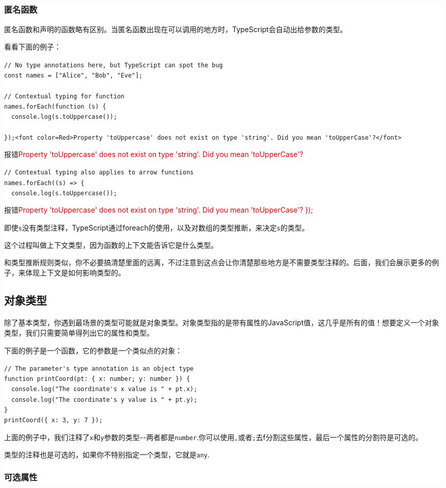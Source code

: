 ### 匿名函数

匿名函数和声明的函数略有区别。当匿名函数出现在可以调用的地方时，TypeScript会自动出给参数的类型。

看看下面的例子：

```
// No type annotations here, but TypeScript can spot the bug
const names = ["Alice", "Bob", "Eve"];

// Contextual typing for function
names.forEach(function (s) {
  console.log(s.toUppercase());

});<font color=Red>Property 'toUppercase' does not exist on type 'string'. Did you mean 'toUpperCase'?</font>
```

报错<font color=Red>Property 'toUppercase' does not exist on type 'string'. Did you mean 'toUpperCase'?</font>

```
// Contextual typing also applies to arrow functions
names.forEach((s) => {
  console.log(s.toUppercase());
```

报错<font color=Red>Property 'toUppercase' does not exist on type 'string'. Did you mean 'toUpperCase'?
});</font>

即使`s`没有类型注释，TypeScript通过foreach的使用，以及对数组的类型推断，来决定`s`的类型。

这个过程叫做上下文类型，因为函数的上下文能告诉它是什么类型。

和类型推断规则类似，你不必要搞清楚里面的远离，不过注意到这点会让你清楚那些地方是不需要类型注释的。后面，我们会展示更多的例子，来体现上下文是如何影响类型的。

## 对象类型

除了基本类型，你遇到最场景的类型可能就是对象类型。对象类型指的是带有属性的JavaScript值，这几乎是所有的值！想要定义一个对象类型，我们只需要简单得列出它的属性和类型。

下面的例子是一个函数，它的参数是一个类似点的对象：

```
// The parameter's type annotation is an object type
function printCoord(pt: { x: number; y: number }) {
  console.log("The coordinate's x value is " + pt.x);
  console.log("The coordinate's y value is " + pt.y);
}
printCoord({ x: 3, y: 7 });
```

上面的例子中，我们注释了`x`和`y`参数的类型--两者都是`number`.你可以使用`,`或者`;`去f分割这些属性，最后一个属性的分割符是可选的。

类型的注释也是可选的，如果你不特别指定一个类型，它就是`any`.

### 可选属性
